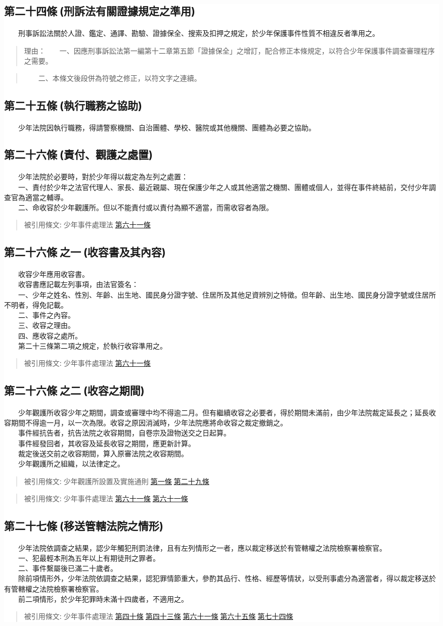 

第二十四條 (刑訴法有關證據規定之準用)
-------------------------------------
　　刑事訴訟法關於人證、鑑定、通譯、勘驗、證據保全、搜索及扣押之規定，於少年保護事件性質不相違反者準用之。  
> 理由：　　一、因應刑事訴訟法第一編第十二章第五節「證據保全」之增訂，配合修正本條規定，以符合少年保護事件調查審理程序之需要。

> 　　二、本條文後段併為符號之修正，以符文字之連續。



第二十五條 (執行職務之協助)
---------------------------
　　少年法院因執行職務，得請警察機關、自治團體、學校、醫院或其他機關、團體為必要之協助。  


第二十六條 (責付、觀護之處置)
-----------------------------
　　少年法院於必要時，對於少年得以裁定為左列之處置：  
　　一、責付於少年之法官代理人、家長、最近親屬、現在保護少年之人或其他適當之機關、團體或個人，並得在事件終結前，交付少年調查官為適當之輔導。  
　　二、命收容於少年觀護所。但以不能責付或以責付為顯不適當，而需收容者為限。  
> 被引用條文: 少年事件處理法 [第六十一條](../../法務/刑事/少年事件處理法.md#第六十一條-抗告)



第二十六條 之一 (收容書及其內容)
--------------------------------
　　收容少年應用收容書。  
　　收容書應記載左列事項，由法官簽名：  
　　一、少年之姓名、性別、年齡、出生地、國民身分證字號、住居所及其他足資辨別之特徵。但年齡、出生地、國民身分證字號或住居所不明者，得免記載。  
　　二、事件之內容。  
　　三、收容之理由。  
　　四、應收容之處所。  
　　第二十三條第二項之規定，於執行收容準用之。  
> 被引用條文: 少年事件處理法 [第六十一條](../../法務/刑事/少年事件處理法.md#第六十一條-抗告)



第二十六條 之二 (收容之期間)
----------------------------
　　少年觀護所收容少年之期間，調查或審理中均不得逾二月。但有繼續收容之必要者，得於期間未滿前，由少年法院裁定延長之；延長收容期間不得逾一月，以一次為限。收容之原因消滅時，少年法院應將命收容之裁定撤銷之。  
　　事件經抗告者，抗告法院之收容期間，自卷宗及證物送交之日起算。  
　　事件經發回者，其收容及延長收容之期間，應更新計算。  
　　裁定後送交前之收容期間，算入原審法院之收容期間。  
　　少年觀護所之組織，以法律定之。  
> 被引用條文: 少年觀護所設置及實施通則 [第一條](../../人事其他/組織編制/少年觀護所設置及實施通則.md#第一條-立法依據) [第二十九條](../../人事其他/組織編制/少年觀護所設置及實施通則.md#第二十九條-接見時間)

> 被引用條文: 少年事件處理法 [第六十一條](../../法務/刑事/少年事件處理法.md#第六十一條-抗告) [第六十一條](../../法務/刑事/少年事件處理法.md#第六十一條-抗告)



第二十七條 (移送管轄法院之情形)
-------------------------------
　　少年法院依調查之結果，認少年觸犯刑罰法律，且有左列情形之一者，應以裁定移送於有管轄權之法院檢察署檢察官。  
　　一、犯最輕本刑為五年以上有期徒刑之罪者。  
　　二、事件繫屬後已滿二十歲者。  
　　除前項情形外，少年法院依調查之結果，認犯罪情節重大，參酌其品行、性格、經歷等情狀，以受刑事處分為適當者，得以裁定移送於有管轄權之法院檢察署檢察官。  
　　前二項情形，於少年犯罪時未滿十四歲者，不適用之。  
> 被引用條文: 少年事件處理法 [第四十條](../../法務/刑事/少年事件處理法.md#第四十條-移送之裁定) [第四十三條](../../法務/刑事/少年事件處理法.md#第四十三條-沒收規定之準用) [第六十一條](../../法務/刑事/少年事件處理法.md#第六十一條-抗告) [第六十五條](../../法務/刑事/少年事件處理法.md#第六十五條-少年刑事案件之範圍及自訴之禁止) [第七十四條](../../法務/刑事/少年事件處理法.md#第七十四條-免刑及免刑後之處分)
